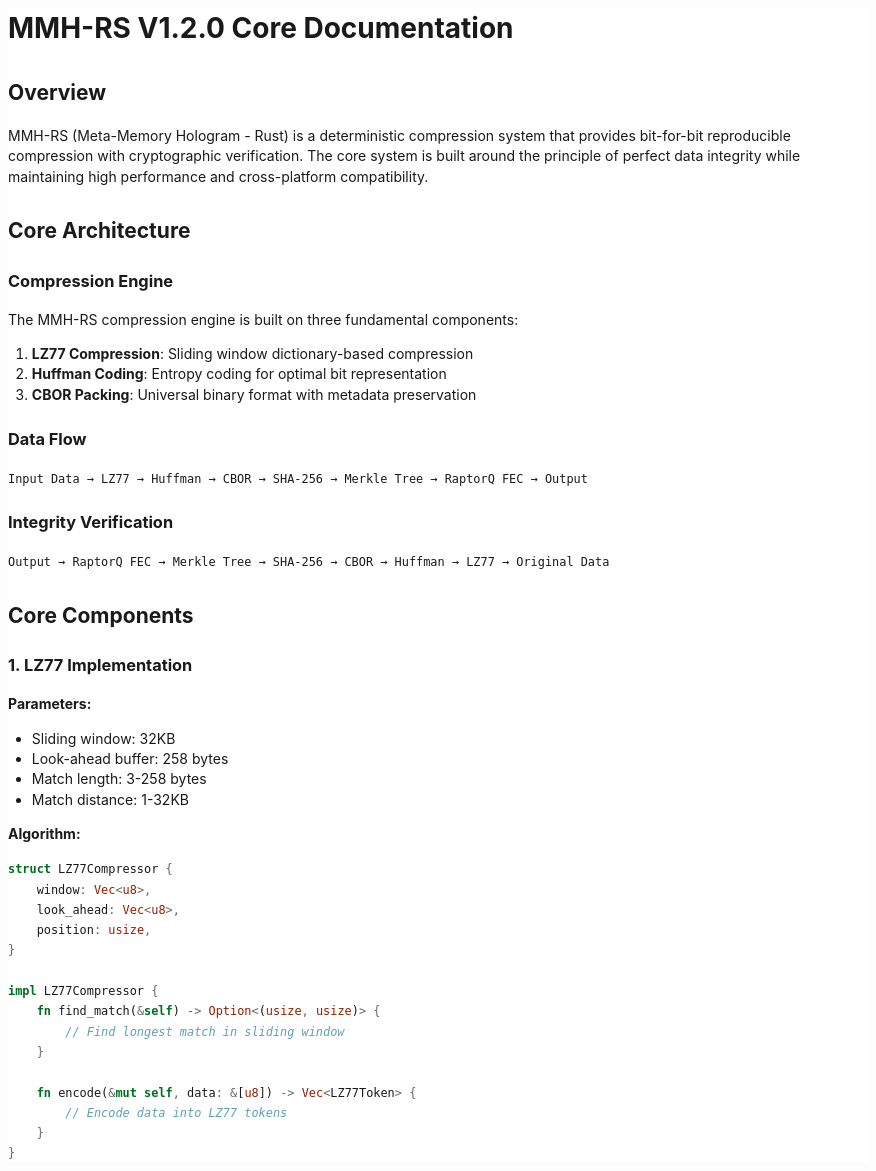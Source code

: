 # MMH-RS V1.2.0 Core Documentation

## Overview

MMH-RS (Meta-Memory Hologram - Rust) is a deterministic compression system that provides bit-for-bit reproducible compression with cryptographic verification. The core system is built around the principle of perfect data integrity while maintaining high performance and cross-platform compatibility.

## Core Architecture

### Compression Engine

The MMH-RS compression engine is built on three fundamental components:

1. **LZ77 Compression**: Sliding window dictionary-based compression
2. **Huffman Coding**: Entropy coding for optimal bit representation
3. **CBOR Packing**: Universal binary format with metadata preservation

### Data Flow

```
Input Data → LZ77 → Huffman → CBOR → SHA-256 → Merkle Tree → RaptorQ FEC → Output
```

### Integrity Verification

```
Output → RaptorQ FEC → Merkle Tree → SHA-256 → CBOR → Huffman → LZ77 → Original Data
```

## Core Components

### 1. LZ77 Implementation

**Parameters:**
- Sliding window: 32KB
- Look-ahead buffer: 258 bytes
- Match length: 3-258 bytes
- Match distance: 1-32KB

**Algorithm:**
```rust
struct LZ77Compressor {
    window: Vec<u8>,
    look_ahead: Vec<u8>,
    position: usize,
}

impl LZ77Compressor {
    fn find_match(&self) -> Option<(usize, usize)> {
        // Find longest match in sliding window
    }
    
    fn encode(&mut self, data: &[u8]) -> Vec<LZ77Token> {
        // Encode data into LZ77 tokens
    }
}
```
